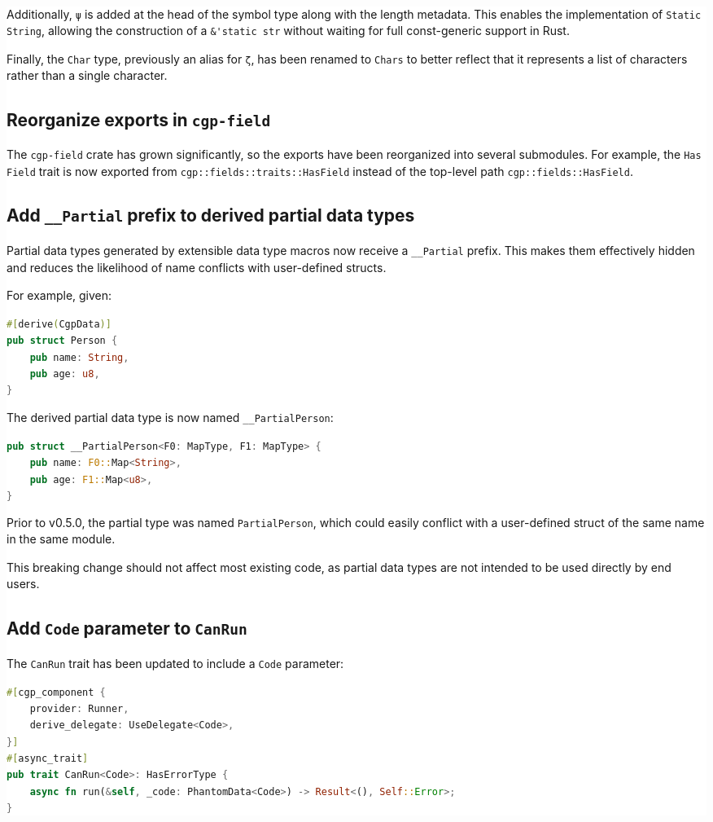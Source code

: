 Additionally, `ψ` is added at the head of the symbol type along with the length metadata. This enables the implementation of `StaticString`, allowing the construction of a `&'static str` without waiting for full const-generic support in Rust.

Finally, the `Char` type, previously an alias for `ζ`, has been renamed to `Chars` to better reflect that it represents a list of characters rather than a single character.

## Reorganize exports in `cgp-field`

The `cgp-field` crate has grown significantly, so the exports have been reorganized into several submodules. For example, the `HasField` trait is now exported from `cgp::fields::traits::HasField` instead of the top-level path `cgp::fields::HasField`.

## Add `__Partial` prefix to derived partial data types

Partial data types generated by extensible data type macros now receive a `__Partial` prefix. This makes them effectively hidden and reduces the likelihood of name conflicts with user-defined structs.

For example, given:

```rust
#[derive(CgpData)]
pub struct Person {
    pub name: String,
    pub age: u8,
}
```

The derived partial data type is now named `__PartialPerson`:

```rust
pub struct __PartialPerson<F0: MapType, F1: MapType> {
    pub name: F0::Map<String>,
    pub age: F1::Map<u8>,
}
```

Prior to v0.5.0, the partial type was named `PartialPerson`, which could easily conflict with a user-defined struct of the same name in the same module.

This breaking change should not affect most existing code, as partial data types are not intended to be used directly by end users.

## Add `Code` parameter to `CanRun`

The `CanRun` trait has been updated to include a `Code` parameter:

```rust
#[cgp_component {
    provider: Runner,
    derive_delegate: UseDelegate<Code>,
}]
#[async_trait]
pub trait CanRun<Code>: HasErrorType {
    async fn run(&self, _code: PhantomData<Code>) -> Result<(), Self::Error>;
}
```
